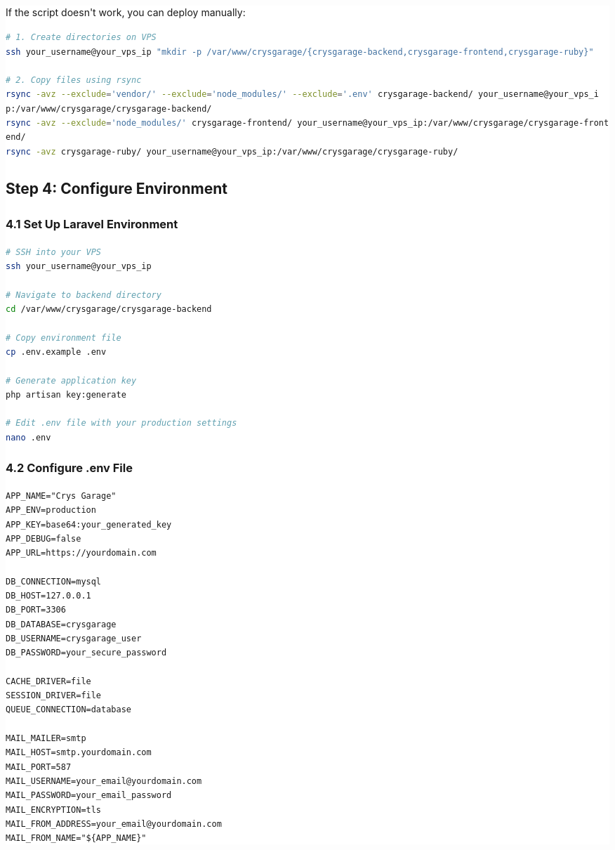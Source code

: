If the script doesn't work, you can deploy manually:

```bash
# 1. Create directories on VPS
ssh your_username@your_vps_ip "mkdir -p /var/www/crysgarage/{crysgarage-backend,crysgarage-frontend,crysgarage-ruby}"

# 2. Copy files using rsync
rsync -avz --exclude='vendor/' --exclude='node_modules/' --exclude='.env' crysgarage-backend/ your_username@your_vps_ip:/var/www/crysgarage/crysgarage-backend/
rsync -avz --exclude='node_modules/' crysgarage-frontend/ your_username@your_vps_ip:/var/www/crysgarage/crysgarage-frontend/
rsync -avz crysgarage-ruby/ your_username@your_vps_ip:/var/www/crysgarage/crysgarage-ruby/
```

## Step 4: Configure Environment

### 4.1 Set Up Laravel Environment

```bash
# SSH into your VPS
ssh your_username@your_vps_ip

# Navigate to backend directory
cd /var/www/crysgarage/crysgarage-backend

# Copy environment file
cp .env.example .env

# Generate application key
php artisan key:generate

# Edit .env file with your production settings
nano .env
```

### 4.2 Configure .env File

```env
APP_NAME="Crys Garage"
APP_ENV=production
APP_KEY=base64:your_generated_key
APP_DEBUG=false
APP_URL=https://yourdomain.com

DB_CONNECTION=mysql
DB_HOST=127.0.0.1
DB_PORT=3306
DB_DATABASE=crysgarage
DB_USERNAME=crysgarage_user
DB_PASSWORD=your_secure_password

CACHE_DRIVER=file
SESSION_DRIVER=file
QUEUE_CONNECTION=database

MAIL_MAILER=smtp
MAIL_HOST=smtp.yourdomain.com
MAIL_PORT=587
MAIL_USERNAME=your_email@yourdomain.com
MAIL_PASSWORD=your_email_password
MAIL_ENCRYPTION=tls
MAIL_FROM_ADDRESS=your_email@yourdomain.com
MAIL_FROM_NAME="${APP_NAME}"
```